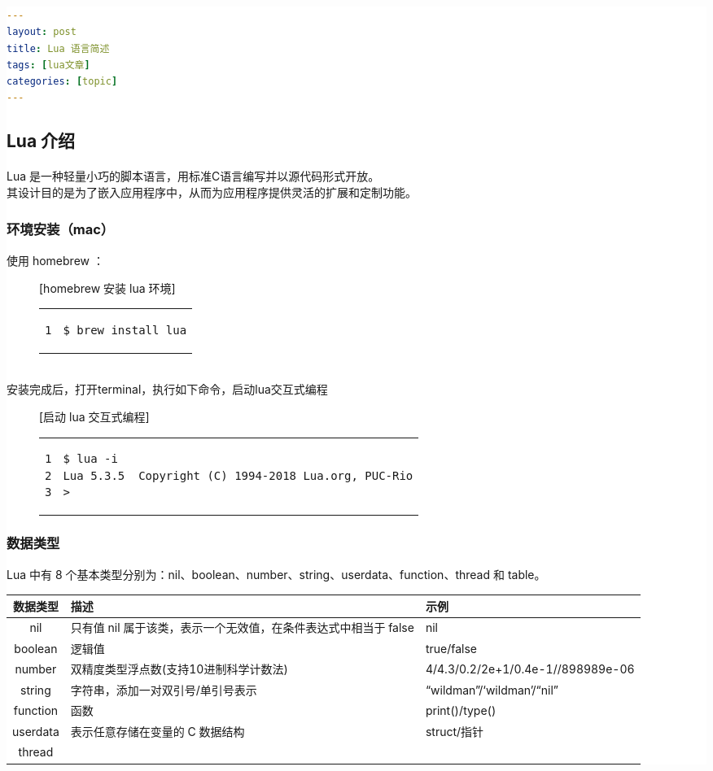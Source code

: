 ```yaml
---
layout: post
title: Lua 语言简述 
tags: [lua文章]
categories: [topic]
---
```

<h2 id="Lua-介绍"><a href="#Lua-介绍" class="headerlink" title="Lua 介绍"></a>Lua 介绍</h2><p>Lua 是一种轻量小巧的脚本语言，用标准C语言编写并以源代码形式开放。<br/>其设计目的是为了嵌入应用程序中，从而为应用程序提供灵活的扩展和定制功能。</p>
<h3 id="环境安装（mac）"><a href="#环境安装（mac）" class="headerlink" title="环境安装（mac）"></a>环境安装（mac）</h3><p>使用 homebrew ：<br/></p><figure class="highlight plain"><figcaption><span>[homebrew 安装 lua 环境]</span></figcaption><table><tbody><tr><td class="gutter"><pre><span class="line">1</span><br/></pre></td><td class="code"><pre><span class="line">$ brew install lua</span><br/></pre></td></tr></tbody></table></figure><br/>安装完成后，打开terminal，执行如下命令，启动lua交互式编程<br/><figure class="highlight plain"><figcaption><span>[启动 lua 交互式编程]</span></figcaption><table><tbody><tr><td class="gutter"><pre><span class="line">1</span><br/><span class="line">2</span><br/><span class="line">3</span><br/></pre></td><td class="code"><pre><span class="line">$ lua -i</span><br/><span class="line">Lua 5.3.5  Copyright (C) 1994-2018 Lua.org, PUC-Rio</span><br/><span class="line">&gt;</span><br/></pre></td></tr></tbody></table></figure><p></p>
<h3 id="数据类型"><a href="#数据类型" class="headerlink" title="数据类型"></a>数据类型</h3><p>Lua 中有 8 个基本类型分别为：nil、boolean、number、string、userdata、function、thread 和 table。</p>
<table>
<thead>
<tr>
<th style="text-align:center">数据类型</th>
<th style="text-align:left">描述</th>
<th style="text-align:left">示例</th>
</tr>
</thead>
<tbody>
<tr>
<td style="text-align:center">nil</td>
<td style="text-align:left">只有值 nil 属于该类，表示一个无效值，在条件表达式中相当于 false</td>
<td style="text-align:left">nil</td>
</tr>
<tr>
<td style="text-align:center">boolean</td>
<td style="text-align:left">逻辑值</td>
<td style="text-align:left">true/false</td>
</tr>
<tr>
<td style="text-align:center">number</td>
<td style="text-align:left">双精度类型浮点数(支持10进制科学计数法)</td>
<td style="text-align:left">4/4.3/0.2/2e+1/0.4e-1//898989e-06</td>
</tr>
<tr>
<td style="text-align:center">string</td>
<td style="text-align:left">字符串，添加一对双引号/单引号表示</td>
<td style="text-align:left">“wildman”/‘wildman’/“nil”</td>
</tr>
<tr>
<td style="text-align:center">function</td>
<td style="text-align:left">函数</td>
<td style="text-align:left">print()/type()</td>
</tr>
<tr>
<td style="text-align:center">userdata</td>
<td style="text-align:left">表示任意存储在变量的 C 数据结构</td>
<td style="text-align:left">struct/指针</td>
</tr>
<tr>
<td style="text-align:center">thread</td>